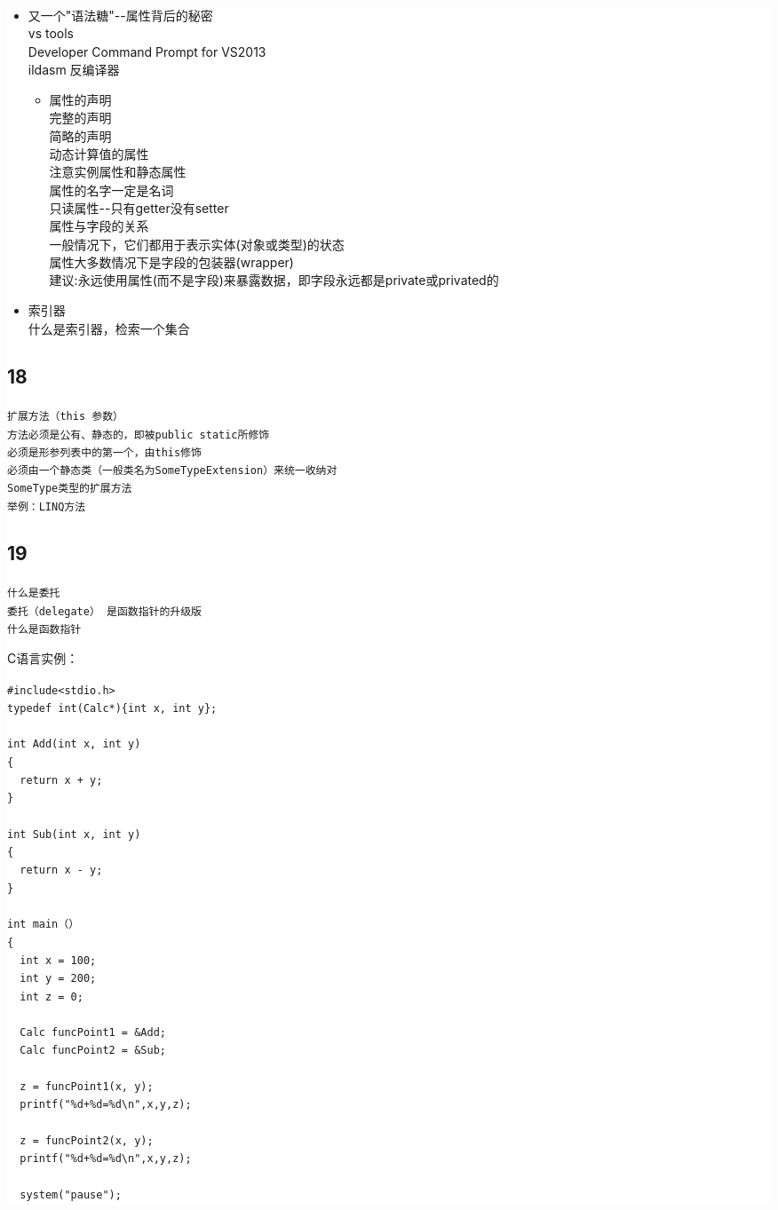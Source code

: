 - 又一个"语法糖"--属性背后的秘密  
vs tools  
Developer Command Prompt for VS2013  
ildasm 反编译器  

	- 属性的声明  
	完整的声明  
	简略的声明  
	动态计算值的属性  
	注意实例属性和静态属性  
	属性的名字一定是名词  
	只读属性--只有getter没有setter  
	属性与字段的关系  
	一般情况下，它们都用于表示实体(对象或类型)的状态  
	属性大多数情况下是字段的包装器(wrapper)  
	建议:永远使用属性(而不是字段)来暴露数据，即字段永远都是private或privated的  

- 索引器  
什么是索引器，检索一个集合

## 18   
	扩展方法（this 参数）  
	方法必须是公有、静态的，即被public static所修饰  
	必须是形参列表中的第一个，由this修饰  
	必须由一个静态类（一般类名为SomeTypeExtension）来统一收纳对  
	SomeType类型的扩展方法  
	举例：LINQ方法  

## 19
	什么是委托
	委托（delegate） 是函数指针的升级版
	什么是函数指针
C语言实例：
```
#include<stdio.h>
typedef int(Calc*){int x, int y};

int Add(int x, int y)
{
  return x + y;
}

int Sub(int x, int y)
{
  return x - y;
}

int main（）
{
  int x = 100;
  int y = 200;
  int z = 0;

  Calc funcPoint1 = &Add;
  Calc funcPoint2 = &Sub;

  z = funcPoint1(x, y);
  printf("%d+%d=%d\n",x,y,z);

  z = funcPoint2(x, y);
  printf("%d+%d=%d\n",x,y,z);

  system("pause");
```